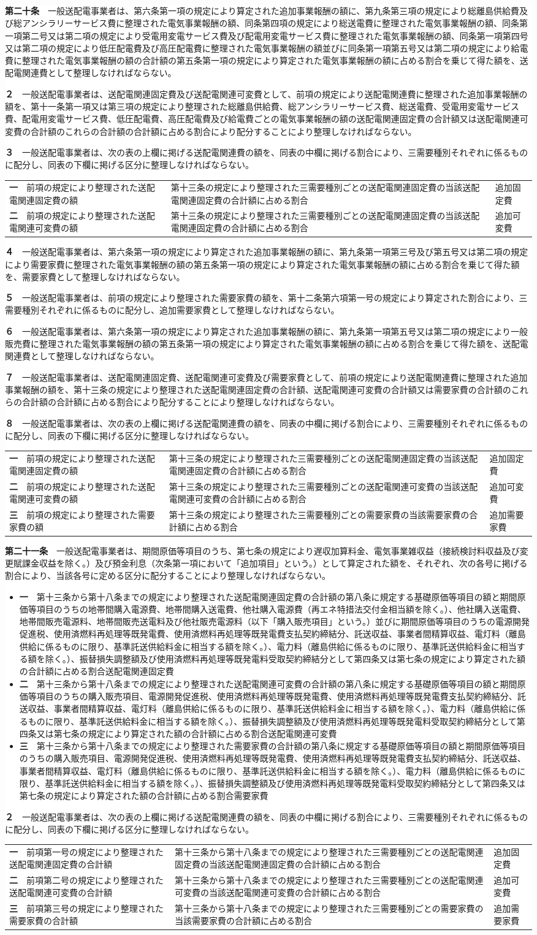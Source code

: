   
**第二十条**　一般送配電事業者は、第六条第一項の規定により算定された追加事業報酬の額に、第九条第三項の規定により総離島供給費及び総アンシラリーサービス費に整理された電気事業報酬の額、同条第四項の規定により総送電費に整理された電気事業報酬の額、同条第一項第二号又は第二項の規定により受電用変電サービス費及び配電用変電サービス費に整理された電気事業報酬の額、同条第一項第四号又は第二項の規定により低圧配電費及び高圧配電費に整理された電気事業報酬の額並びに同条第一項第五号又は第二項の規定により給電費に整理された電気事業報酬の額の合計額の第五条第一項の規定により算定された電気事業報酬の額に占める割合を乗じて得た額を、送配電関連費として整理しなければならない。  
  
**２**　一般送配電事業者は、送配電関連固定費及び送配電関連可変費として、前項の規定により送配電関連費に整理された追加事業報酬の額を、第十一条第一項又は第三項の規定により整理された総離島供給費、総アンシラリーサービス費、総送電費、受電用変電サービス費、配電用変電サービス費、低圧配電費、高圧配電費及び給電費ごとの電気事業報酬の額の送配電関連固定費の合計額又は送配電関連可変費の合計額のこれらの合計額の合計額に占める割合により配分することにより整理しなければならない。  
  
**３**　一般送配電事業者は、次の表の上欄に掲げる送配電関連費の額を、同表の中欄に掲げる割合により、三需要種別それぞれに係るものに配分し、同表の下欄に掲げる区分に整理しなければならない。  

||||  
| --- | --- | --- |  
|**一**　前項の規定により整理された送配電関連固定費の額|第十三条の規定により整理された三需要種別ごとの送配電関連固定費の当該送配電関連固定費の合計額に占める割合|追加固定費|  
|**二**　前項の規定により整理された送配電関連可変費の額|第十三条の規定により整理された三需要種別ごとの送配電関連固定費の当該送配電関連固定費の合計額に占める割合|追加可変費|  
  
  
**４**　一般送配電事業者は、第六条第一項の規定により算定された追加事業報酬の額に、第九条第一項第三号及び第五号又は第二項の規定により需要家費に整理された電気事業報酬の額の第五条第一項の規定により算定された電気事業報酬の額に占める割合を乗じて得た額を、需要家費として整理しなければならない。  
  
**５**　一般送配電事業者は、前項の規定により整理された需要家費の額を、第十二条第六項第一号の規定により算定された割合により、三需要種別それぞれに係るものに配分し、追加需要家費として整理しなければならない。  
  
**６**　一般送配電事業者は、第六条第一項の規定により算定された追加事業報酬の額に、第九条第一項第五号又は第二項の規定により一般販売費に整理された電気事業報酬の額の第五条第一項の規定により算定された電気事業報酬の額に占める割合を乗じて得た額を、送配電関連費として整理しなければならない。  
  
**７**　一般送配電事業者は、送配電関連固定費、送配電関連可変費及び需要家費として、前項の規定により送配電関連費に整理された追加事業報酬の額を、第十三条の規定により整理された送配電関連固定費の合計額、送配電関連可変費の合計額又は需要家費の合計額のこれらの合計額の合計額に占める割合により配分することにより整理しなければならない。  
  
**８**　一般送配電事業者は、次の表の上欄に掲げる送配電関連費の額を、同表の中欄に掲げる割合により、三需要種別それぞれに係るものに配分し、同表の下欄に掲げる区分に整理しなければならない。  

||||  
| --- | --- | --- |  
|**一**　前項の規定により整理された送配電関連固定費の額|第十三条の規定により整理された三需要種別ごとの送配電関連固定費の当該送配電関連固定費の合計額に占める割合|追加固定費|  
|**二**　前項の規定により整理された送配電関連可変費の額|第十三条の規定により整理された三需要種別ごとの送配電関連可変費の当該送配電関連可変費の合計額に占める割合|追加可変費|  
|**三**　前項の規定により整理された需要家費の額|第十三条の規定により整理された三需要種別ごとの需要家費の当該需要家費の合計額に占める割合|追加需要家費|  
  
  
**第二十一条**　一般送配電事業者は、期間原価等項目のうち、第七条の規定により遅収加算料金、電気事業雑収益（接続検討料収益及び変更賦課金収益を除く。）及び預金利息（次条第一項において「追加項目」という。）として算定された額を、それぞれ、次の各号に掲げる割合により、当該各号に定める区分に配分することにより整理しなければならない。  
* **一**　第十三条から第十八条までの規定により整理された送配電関連固定費の合計額の第八条に規定する基礎原価等項目の額と期間原価等項目のうちの地帯間購入電源費、地帯間購入送電費、他社購入電源費（再エネ特措法交付金相当額を除く。）、他社購入送電費、地帯間販売電源料、地帯間販売送電料及び他社販売電源料（以下「購入販売項目」という。）並びに期間原価等項目のうちの電源開発促進税、使用済燃料再処理等既発電費、使用済燃料再処理等既発電費支払契約締結分、託送収益、事業者間精算収益、電灯料（離島供給に係るものに限り、基準託送供給料金に相当する額を除く。）、電力料（離島供給に係るものに限り、基準託送供給料金に相当する額を除く。）、振替損失調整額及び使用済燃料再処理等既発電料受取契約締結分として第四条又は第七条の規定により算定された額の合計額に占める割合送配電関連固定費  
* **二**　第十三条から第十八条までの規定により整理された送配電関連可変費の合計額の第八条に規定する基礎原価等項目の額と期間原価等項目のうちの購入販売項目、電源開発促進税、使用済燃料再処理等既発電費、使用済燃料再処理等既発電費支払契約締結分、託送収益、事業者間精算収益、電灯料（離島供給に係るものに限り、基準託送供給料金に相当する額を除く。）、電力料（離島供給に係るものに限り、基準託送供給料金に相当する額を除く。）、振替損失調整額及び使用済燃料再処理等既発電料受取契約締結分として第四条又は第七条の規定により算定された額の合計額に占める割合送配電関連可変費  
* **三**　第十三条から第十八条までの規定により整理された需要家費の合計額の第八条に規定する基礎原価等項目の額と期間原価等項目のうちの購入販売項目、電源開発促進税、使用済燃料再処理等既発電費、使用済燃料再処理等既発電費支払契約締結分、託送収益、事業者間精算収益、電灯料（離島供給に係るものに限り、基準託送供給料金に相当する額を除く。）、電力料（離島供給に係るものに限り、基準託送供給料金に相当する額を除く。）、振替損失調整額及び使用済燃料再処理等既発電料受取契約締結分として第四条又は第七条の規定により算定された額の合計額に占める割合需要家費  
  
**２**　一般送配電事業者は、次の表の上欄に掲げる送配電関連費の額を、同表の中欄に掲げる割合により、三需要種別それぞれに係るものに配分し、同表の下欄に掲げる区分に整理しなければならない。  

||||  
| --- | --- | --- |  
|**一**　前項第一号の規定により整理された送配電関連固定費の合計額|第十三条から第十八条までの規定により整理された三需要種別ごとの送配電関連固定費の当該送配電関連固定費の合計額に占める割合|追加固定費|  
|**二**　前項第二号の規定により整理された送配電関連可変費の合計額|第十三条から第十八条までの規定により整理された三需要種別ごとの送配電関連可変費の当該送配電関連可変費の合計額に占める割合|追加可変費|  
|**三**　前項第三号の規定により整理された需要家費の合計額|第十三条から第十八条までの規定により整理された三需要種別ごとの需要家費の当該需要家費の合計額に占める割合|追加需要家費|  
  